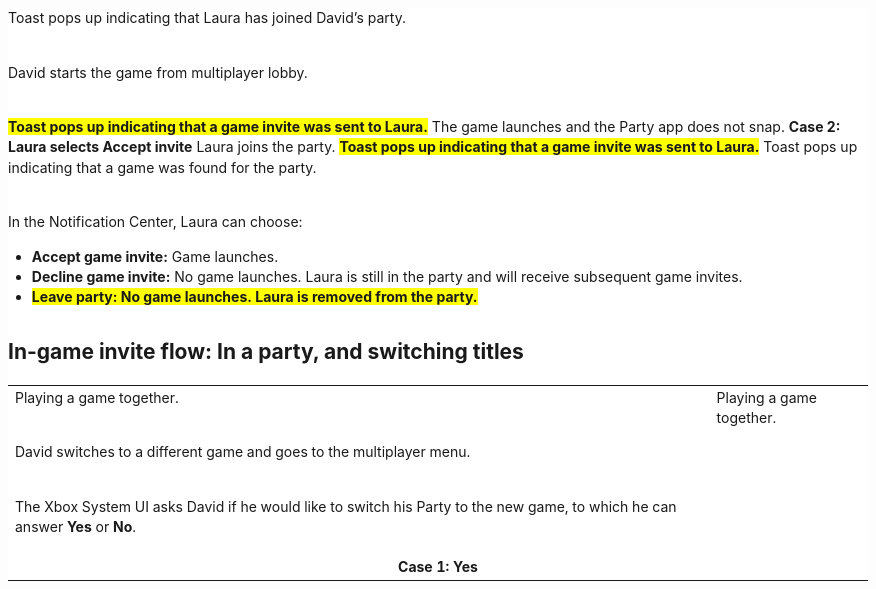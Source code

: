   <tr>
    <td>
    Toast pops up indicating that Laura has joined David’s party.             
    <p><br>
    David starts the game from multiplayer lobby.                              
    <p><br>
    <b style="background-color: #FFFF00">Toast pops up indicating that a game invite was sent to Laura.</b>
    </td>
    <td>
    The game launches and the Party app does not snap.
    </td>
  </tr>
  <tr>
    <td colspan="2" style="text-align:center"><b>Case 2: Laura selects Accept invite</b></td>
  </tr>
  <tr>
    <td style="border-bottom:solid 1px #fff"></td>
    <td style="border-bottom:solid 1px #fff">Laura joins the party.</td>
  </tr>
  <tr>
    <td style="border-bottom:solid 1px #fff"><b style="background-color: #FFFF00">Toast pops up indicating that a game invite was sent to Laura.</b></td>
    <td style="border-bottom:solid 1px #fff"></td>
  </tr>
  <tr>
    <td></td>
    <td>Toast pops up indicating that a game was found for the party.
    <p><br>
    In the Notification Center, Laura can choose:
    <ul>
    <li>   <b>Accept game invite:</b> Game launches.
    <li>   <b>Decline game invite:</b> No game launches. Laura is still in the party and will receive subsequent game invites.         
    <li>   <b style="background-color: #FFFF00">Leave party: No game launches. Laura is removed from the party.</b>
    </ul>
    </td>
  </tr>
</table>

## In-game invite flow: In a party, and switching titles

<table>
  <tr>
    <td>
    Playing a game together.
    <p><br>
     David switches to a different game and goes to the multiplayer menu.
     <p><br>
     The Xbox System UI asks David if he would like to switch his Party to the new game, to which he can answer <b>Yes</b> or <b>No</b>.
    </td>
    <td style="text-align:top">
    Playing a game together.
    </td>
  </tr>
  <tr>
    <td colspan=2 style="text-align:center">
      <b>Case 1: Yes</b>
    </td>
  </tr>
  <tr>